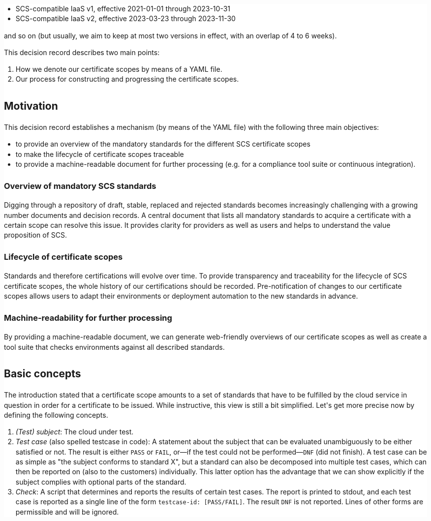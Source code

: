 - SCS-compatible IaaS v1, effective 2021-01-01 through 2023-10-31
- SCS-compatible IaaS v2, effective 2023-03-23 through 2023-11-30

and so on (but usually, we aim to keep at most two versions in effect, with an overlap of 4 to 6 weeks).

This decision record describes two main points:

1. How we denote our certificate scopes by means of a YAML file.
2. Our process for constructing and progressing the certificate scopes.

## Motivation

This decision record establishes a mechanism (by means of the YAML file) with the following three main objectives:

- to provide an overview of the mandatory standards for the different SCS certificate scopes
- to make the lifecycle of certificate scopes traceable
- to provide a machine-readable document for further processing (e.g. for a compliance tool suite or continuous integration).

### Overview of mandatory SCS standards

Digging through a repository of draft, stable, replaced and rejected standards becomes increasingly challenging with a growing number
documents and decision records. A central document that lists all mandatory standards to acquire a certificate with a certain scope can
resolve this issue. It provides clarity for providers as well as users and helps to understand the value
proposition of SCS.

### Lifecycle of certificate scopes

Standards and therefore certifications will evolve over time. To provide transparency and traceability for the lifecycle of SCS certificate
scopes, the whole history of our certifications should be recorded. Pre-notification of changes to our certificate scopes allows
users to adapt their environments or deployment automation to the new standards in advance.

### Machine-readability for further processing

By providing a machine-readable document, we can generate web-friendly overviews of our certificate scopes as well as create a tool suite
that checks environments against all described standards.

## Basic concepts

The introduction stated that a certificate scope amounts to a set of standards that have to be fulfilled by the cloud service in question in order for a certificate to be issued.
While instructive, this view is still a bit simplified. Let's get more precise now by defining the following concepts.

1. _(Test) subject_:
   The cloud under test.
2. _Test case_ (also spelled testcase in code):
   A statement about the subject that can be evaluated unambiguously to be either satisfied or not. The result is either `PASS` or `FAIL`, or—if the test could not be performed—`DNF` (did not finish).
   A test case can be as simple as "the subject conforms to standard X", but a standard can also be decomposed into multiple test cases, which can then be reported on (also to the customers) individually.
   This latter option has the advantage that we can show explicitly if the subject complies with optional parts of the standard.
3. _Check_:
   A script that determines and reports the results of certain test cases. The report is printed to stdout, and each test case is reported as a single line of the form `testcase-id: [PASS/FAIL]`. The result `DNF` is not reported. Lines of other forms are permissible and will be ignored.